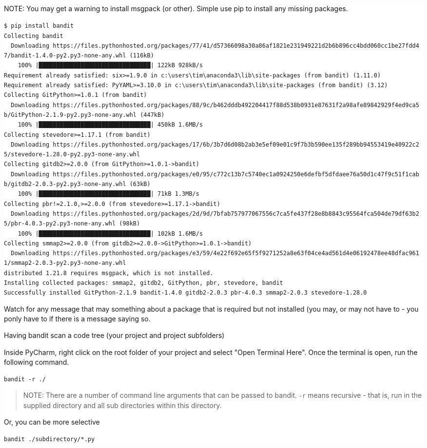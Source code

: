 NOTE: You may get a warning to install msgpack (or other). Simple use pip to install any missing packages.

```
$ pip install bandit
Collecting bandit
  Downloading https://files.pythonhosted.org/packages/77/41/d57366098a30a86af1821e231949221d2b6b896cc4bdd060cc1be27fdd47/bandit-1.4.0-py2.py3-none-any.whl (116kB)
    100% |████████████████████████████████| 122kB 928kB/s
Requirement already satisfied: six>=1.9.0 in c:\users\tim\anaconda3\lib\site-packages (from bandit) (1.11.0)
Requirement already satisfied: PyYAML>=3.10.0 in c:\users\tim\anaconda3\lib\site-packages (from bandit) (3.12)
Collecting GitPython>=1.0.1 (from bandit)
  Downloading https://files.pythonhosted.org/packages/88/9c/b462dddb492204417f88d538b0931e87631f2a98afe89842929f4ed9ca5b/GitPython-2.1.9-py2.py3-none-any.whl (447kB)
    100% |████████████████████████████████| 450kB 1.6MB/s
Collecting stevedore>=1.17.1 (from bandit)
  Downloading https://files.pythonhosted.org/packages/17/6b/3b7d6d08b2ab3e5ef09e01c9f7b3b590ee135f289bb94553419e40922c25/stevedore-1.28.0-py2.py3-none-any.whl
Collecting gitdb2>=2.0.0 (from GitPython>=1.0.1->bandit)
  Downloading https://files.pythonhosted.org/packages/e0/95/c772c13b7c5740ec1a0924250e6defbf5dfdaee76a50d1c47f9c51f1cabb/gitdb2-2.0.3-py2.py3-none-any.whl (63kB)
    100% |████████████████████████████████| 71kB 1.3MB/s
Collecting pbr!=2.1.0,>=2.0.0 (from stevedore>=1.17.1->bandit)
  Downloading https://files.pythonhosted.org/packages/2d/9d/7bfab757977067556c7ca5fe437f28e8b8843c95564fca504de79df63b25/pbr-4.0.3-py2.py3-none-any.whl (98kB)
    100% |████████████████████████████████| 102kB 1.6MB/s
Collecting smmap2>=2.0.0 (from gitdb2>=2.0.0->GitPython>=1.0.1->bandit)
  Downloading https://files.pythonhosted.org/packages/e3/59/4e22f692e65f5f9271252a8e63f04ce4ad561d4e06192478ee48dfac9611/smmap2-2.0.3-py2.py3-none-any.whl
distributed 1.21.8 requires msgpack, which is not installed.
Installing collected packages: smmap2, gitdb2, GitPython, pbr, stevedore, bandit
Successfully installed GitPython-2.1.9 bandit-1.4.0 gitdb2-2.0.3 pbr-4.0.3 smmap2-2.0.3 stevedore-1.28.0
```

Watch for any message that may something about a package that is required but not installed (you may, or may not have to - you ponly have to if there is a message saying so.


Having bandit scan a code tree (your project and project subfolders)

Inside PyCharm, right click on the root folder of your project and select "Open Terminal Here". Once the terminal is open, run the following command.

```
bandit -r ./
```

> NOTE: There are a number of command line arguments that can be passed to bandit. `-r` means recursive - that is, run in the supplied directory and all sub directories within this directory.

Or, you can be more selective

```
bandit ./subdirectory/*.py
```
